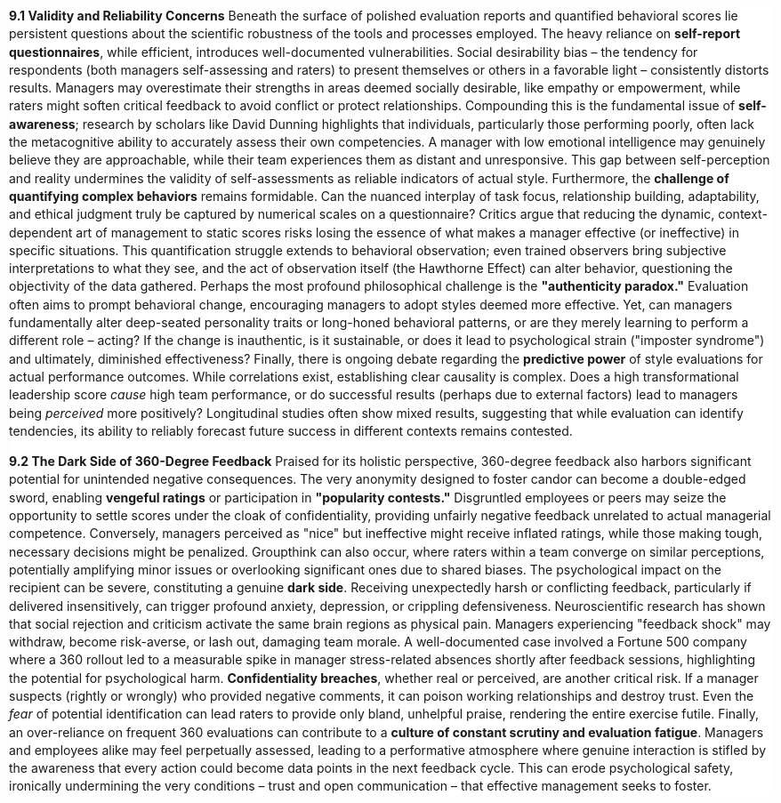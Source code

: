 **9.1 Validity and Reliability Concerns**
Beneath the surface of polished evaluation reports and quantified behavioral scores lie persistent questions about the scientific robustness of the tools and processes employed. The heavy reliance on **self-report questionnaires**, while efficient, introduces well-documented vulnerabilities. Social desirability bias – the tendency for respondents (both managers self-assessing and raters) to present themselves or others in a favorable light – consistently distorts results. Managers may overestimate their strengths in areas deemed socially desirable, like empathy or empowerment, while raters might soften critical feedback to avoid conflict or protect relationships. Compounding this is the fundamental issue of **self-awareness**; research by scholars like David Dunning highlights that individuals, particularly those performing poorly, often lack the metacognitive ability to accurately assess their own competencies. A manager with low emotional intelligence may genuinely believe they are approachable, while their team experiences them as distant and unresponsive. This gap between self-perception and reality undermines the validity of self-assessments as reliable indicators of actual style. Furthermore, the **challenge of quantifying complex behaviors** remains formidable. Can the nuanced interplay of task focus, relationship building, adaptability, and ethical judgment truly be captured by numerical scales on a questionnaire? Critics argue that reducing the dynamic, context-dependent art of management to static scores risks losing the essence of what makes a manager effective (or ineffective) in specific situations. This quantification struggle extends to behavioral observation; even trained observers bring subjective interpretations to what they see, and the act of observation itself (the Hawthorne Effect) can alter behavior, questioning the objectivity of the data gathered. Perhaps the most profound philosophical challenge is the **"authenticity paradox."** Evaluation often aims to prompt behavioral change, encouraging managers to adopt styles deemed more effective. Yet, can managers fundamentally alter deep-seated personality traits or long-honed behavioral patterns, or are they merely learning to perform a different role – acting? If the change is inauthentic, is it sustainable, or does it lead to psychological strain ("imposter syndrome") and ultimately, diminished effectiveness? Finally, there is ongoing debate regarding the **predictive power** of style evaluations for actual performance outcomes. While correlations exist, establishing clear causality is complex. Does a high transformational leadership score *cause* high team performance, or do successful results (perhaps due to external factors) lead to managers being *perceived* more positively? Longitudinal studies often show mixed results, suggesting that while evaluation can identify tendencies, its ability to reliably forecast future success in different contexts remains contested.

**9.2 The Dark Side of 360-Degree Feedback**
Praised for its holistic perspective, 360-degree feedback also harbors significant potential for unintended negative consequences. The very anonymity designed to foster candor can become a double-edged sword, enabling **vengeful ratings** or participation in **"popularity contests."** Disgruntled employees or peers may seize the opportunity to settle scores under the cloak of confidentiality, providing unfairly negative feedback unrelated to actual managerial competence. Conversely, managers perceived as "nice" but ineffective might receive inflated ratings, while those making tough, necessary decisions might be penalized. Groupthink can also occur, where raters within a team converge on similar perceptions, potentially amplifying minor issues or overlooking significant ones due to shared biases. The psychological impact on the recipient can be severe, constituting a genuine **dark side**. Receiving unexpectedly harsh or conflicting feedback, particularly if delivered insensitively, can trigger profound anxiety, depression, or crippling defensiveness. Neuroscientific research has shown that social rejection and criticism activate the same brain regions as physical pain. Managers experiencing "feedback shock" may withdraw, become risk-averse, or lash out, damaging team morale. A well-documented case involved a Fortune 500 company where a 360 rollout led to a measurable spike in manager stress-related absences shortly after feedback sessions, highlighting the potential for psychological harm. **Confidentiality breaches**, whether real or perceived, are another critical risk. If a manager suspects (rightly or wrongly) who provided negative comments, it can poison working relationships and destroy trust. Even the *fear* of potential identification can lead raters to provide only bland, unhelpful praise, rendering the entire exercise futile. Finally, an over-reliance on frequent 360 evaluations can contribute to a **culture of constant scrutiny and evaluation fatigue**. Managers and employees alike may feel perpetually assessed, leading to a performative atmosphere where genuine interaction is stifled by the awareness that every action could become data points in the next feedback cycle. This can erode psychological safety, ironically undermining the very conditions – trust and open communication – that effective management seeks to foster.
